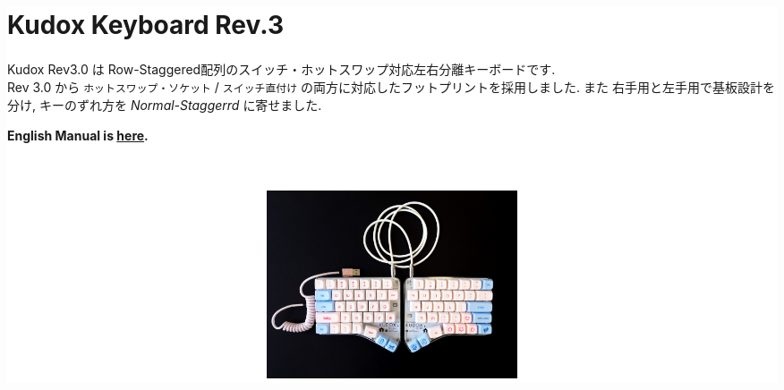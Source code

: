 # Kudox Keyboard Rev.3

Kudox Rev3.0 は Row-Staggered配列のスイッチ・ホットスワップ対応左右分離キーボードです.  
Rev 3.0 から `ホットスワップ・ソケット` / `スイッチ直付け` の両方に対応したフットプリントを採用しました. また 右手用と左手用で基板設計を分け, キーのずれ方を *Normal-Staggerrd* に寄せました.  

**English Manual is [here](README.md).**

<div style="display:block;margin:50px auto;">
<p align="center">
<img src="../../img/kudox-rev3-image1.jpg" alt="Kudox rev3 image1" width="280"/>